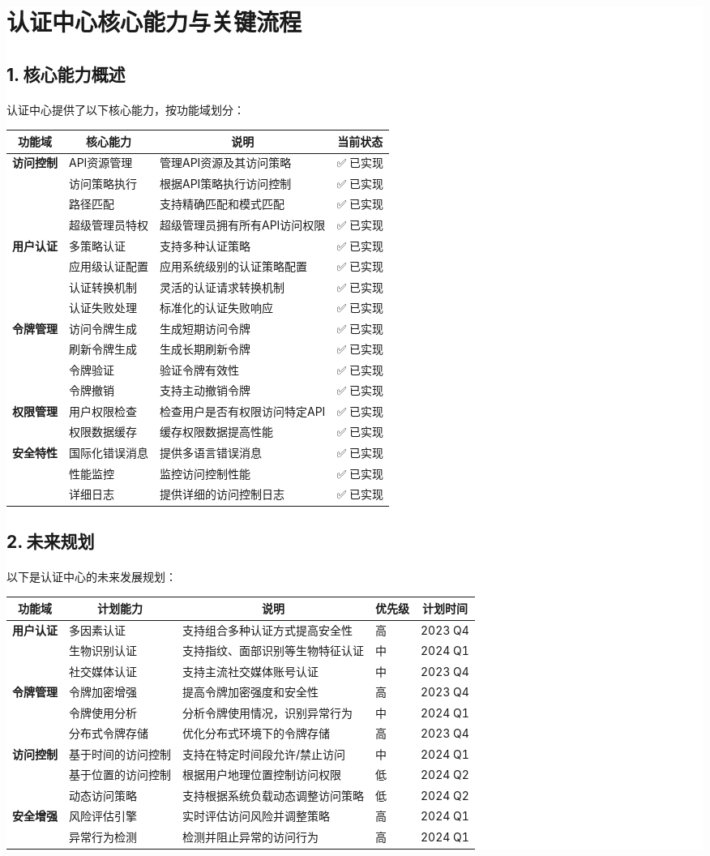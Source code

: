 # 认证中心核心能力与关键流程

## 1. 核心能力概述

认证中心提供了以下核心能力，按功能域划分：

| 功能域 | 核心能力 | 说明 | 当前状态 |
|-------|---------|------|---------|
| **访问控制** | API资源管理 | 管理API资源及其访问策略 | ✅ 已实现 |
|  | 访问策略执行 | 根据API策略执行访问控制 | ✅ 已实现 |
|  | 路径匹配 | 支持精确匹配和模式匹配 | ✅ 已实现 |
|  | 超级管理员特权 | 超级管理员拥有所有API访问权限 | ✅ 已实现 |
| **用户认证** | 多策略认证 | 支持多种认证策略 | ✅ 已实现 |
|  | 应用级认证配置 | 应用系统级别的认证策略配置 | ✅ 已实现 |
|  | 认证转换机制 | 灵活的认证请求转换机制 | ✅ 已实现 |
|  | 认证失败处理 | 标准化的认证失败响应 | ✅ 已实现 |
| **令牌管理** | 访问令牌生成 | 生成短期访问令牌 | ✅ 已实现 |
|  | 刷新令牌生成 | 生成长期刷新令牌 | ✅ 已实现 |
|  | 令牌验证 | 验证令牌有效性 | ✅ 已实现 |
|  | 令牌撤销 | 支持主动撤销令牌 | ✅ 已实现 |
| **权限管理** | 用户权限检查 | 检查用户是否有权限访问特定API | ✅ 已实现 |
|  | 权限数据缓存 | 缓存权限数据提高性能 | ✅ 已实现 |
| **安全特性** | 国际化错误消息 | 提供多语言错误消息 | ✅ 已实现 |
|  | 性能监控 | 监控访问控制性能 | ✅ 已实现 |
|  | 详细日志 | 提供详细的访问控制日志 | ✅ 已实现 |

## 2. 未来规划

以下是认证中心的未来发展规划：

| 功能域 | 计划能力 | 说明 | 优先级 | 计划时间 |
|-------|---------|------|--------|---------|
| **用户认证** | 多因素认证 | 支持组合多种认证方式提高安全性 | 高 | 2023 Q4 |
|  | 生物识别认证 | 支持指纹、面部识别等生物特征认证 | 中 | 2024 Q1 |
|  | 社交媒体认证 | 支持主流社交媒体账号认证 | 中 | 2023 Q4 |
| **令牌管理** | 令牌加密增强 | 提高令牌加密强度和安全性 | 高 | 2023 Q4 |
|  | 令牌使用分析 | 分析令牌使用情况，识别异常行为 | 中 | 2024 Q1 |
|  | 分布式令牌存储 | 优化分布式环境下的令牌存储 | 高 | 2023 Q4 |
| **访问控制** | 基于时间的访问控制 | 支持在特定时间段允许/禁止访问 | 中 | 2024 Q1 |
|  | 基于位置的访问控制 | 根据用户地理位置控制访问权限 | 低 | 2024 Q2 |
|  | 动态访问策略 | 支持根据系统负载动态调整访问策略 | 低 | 2024 Q2 |
| **安全增强** | 风险评估引擎 | 实时评估访问风险并调整策略 | 高 | 2024 Q1 |
|  | 异常行为检测 | 检测并阻止异常的访问行为 | 高 | 2024 Q1 |